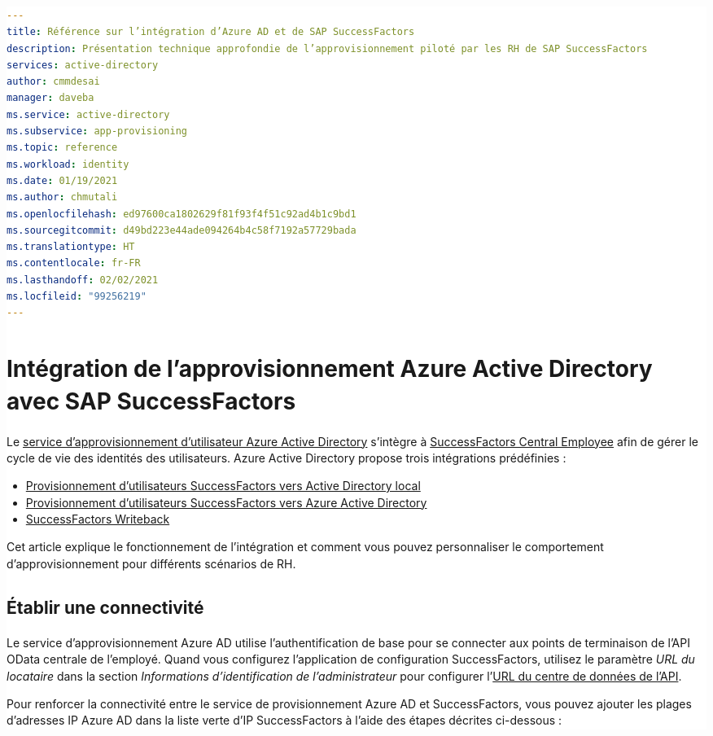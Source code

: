 ```yaml
---
title: Référence sur l’intégration d’Azure AD et de SAP SuccessFactors
description: Présentation technique approfondie de l’approvisionnement piloté par les RH de SAP SuccessFactors
services: active-directory
author: cmmdesai
manager: daveba
ms.service: active-directory
ms.subservice: app-provisioning
ms.topic: reference
ms.workload: identity
ms.date: 01/19/2021
ms.author: chmutali
ms.openlocfilehash: ed97600ca1802629f81f93f4f51c92ad4b1c9bd1
ms.sourcegitcommit: d49bd223e44ade094264b4c58f7192a57729bada
ms.translationtype: HT
ms.contentlocale: fr-FR
ms.lasthandoff: 02/02/2021
ms.locfileid: "99256219"
---
```

# <a name="how-azure-active-directory-provisioning-integrates-with-sap-successfactors"></a>Intégration de l’approvisionnement Azure Active Directory avec SAP SuccessFactors 

Le [service d’approvisionnement d’utilisateur Azure Active Directory](../app-provisioning/user-provisioning.md) s’intègre à [SuccessFactors Central Employee](https://www.successfactors.com/products-services/core-hr-payroll/employee-central.html) afin de gérer le cycle de vie des identités des utilisateurs. Azure Active Directory propose trois intégrations prédéfinies : 

* [Provisionnement d’utilisateurs SuccessFactors vers Active Directory local](../saas-apps/sap-successfactors-inbound-provisioning-tutorial.md)
* [Provisionnement d’utilisateurs SuccessFactors vers Azure Active Directory](../saas-apps/sap-successfactors-inbound-provisioning-cloud-only-tutorial.md)
* [SuccessFactors Writeback](../saas-apps/sap-successfactors-writeback-tutorial.md)

Cet article explique le fonctionnement de l’intégration et comment vous pouvez personnaliser le comportement d’approvisionnement pour différents scénarios de RH. 

## <a name="establishing-connectivity"></a>Établir une connectivité 
Le service d’approvisionnement Azure AD utilise l’authentification de base pour se connecter aux points de terminaison de l’API OData centrale de l’employé. Quand vous configurez l’application de configuration SuccessFactors, utilisez le paramètre *URL du locataire* dans la section *Informations d’identification de l’administrateur* pour configurer l’[URL du centre de données de l’API](https://apps.support.sap.com/sap/support/knowledge/en/2215682). 

Pour renforcer la connectivité entre le service de provisionnement Azure AD et SuccessFactors, vous pouvez ajouter les plages d’adresses IP Azure AD dans la liste verte d’IP SuccessFactors à l’aide des étapes décrites ci-dessous :

